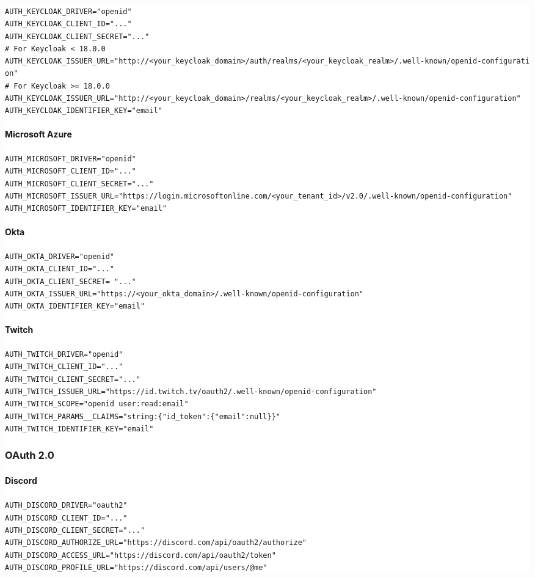 ```
AUTH_KEYCLOAK_DRIVER="openid"
AUTH_KEYCLOAK_CLIENT_ID="..."
AUTH_KEYCLOAK_CLIENT_SECRET="..."
# For Keycloak < 18.0.0
AUTH_KEYCLOAK_ISSUER_URL="http://<your_keycloak_domain>/auth/realms/<your_keycloak_realm>/.well-known/openid-configuration"
# For Keycloak >= 18.0.0
AUTH_KEYCLOAK_ISSUER_URL="http://<your_keycloak_domain>/realms/<your_keycloak_realm>/.well-known/openid-configuration"
AUTH_KEYCLOAK_IDENTIFIER_KEY="email"
```

#### Microsoft Azure

```
AUTH_MICROSOFT_DRIVER="openid"
AUTH_MICROSOFT_CLIENT_ID="..."
AUTH_MICROSOFT_CLIENT_SECRET="..."
AUTH_MICROSOFT_ISSUER_URL="https://login.microsoftonline.com/<your_tenant_id>/v2.0/.well-known/openid-configuration"
AUTH_MICROSOFT_IDENTIFIER_KEY="email"
```

#### Okta

```
AUTH_OKTA_DRIVER="openid"
AUTH_OKTA_CLIENT_ID="..."
AUTH_OKTA_CLIENT_SECRET= "..."
AUTH_OKTA_ISSUER_URL="https://<your_okta_domain>/.well-known/openid-configuration"
AUTH_OKTA_IDENTIFIER_KEY="email"
```

#### Twitch

```
AUTH_TWITCH_DRIVER="openid"
AUTH_TWITCH_CLIENT_ID="..."
AUTH_TWITCH_CLIENT_SECRET="..."
AUTH_TWITCH_ISSUER_URL="https://id.twitch.tv/oauth2/.well-known/openid-configuration"
AUTH_TWITCH_SCOPE="openid user:read:email"
AUTH_TWITCH_PARAMS__CLAIMS="string:{"id_token":{"email":null}}"
AUTH_TWITCH_IDENTIFIER_KEY="email"
```

### OAuth 2.0

#### Discord

```
AUTH_DISCORD_DRIVER="oauth2"
AUTH_DISCORD_CLIENT_ID="..."
AUTH_DISCORD_CLIENT_SECRET="..."
AUTH_DISCORD_AUTHORIZE_URL="https://discord.com/api/oauth2/authorize"
AUTH_DISCORD_ACCESS_URL="https://discord.com/api/oauth2/token"
AUTH_DISCORD_PROFILE_URL="https://discord.com/api/users/@me"
```
